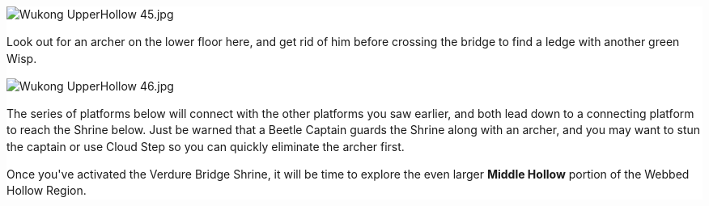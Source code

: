 ![Wukong UpperHollow 45.jpg](https://oyster.ignimgs.com/mediawiki/apis.ign.com/black-myth-wukong/1/16/Wukong_UpperHollow_45.jpg)

Look out for an archer on the lower floor here, and get rid of him before crossing the bridge to find a ledge with another green Wisp. 

![Wukong UpperHollow 46.jpg](https://oyster.ignimgs.com/mediawiki/apis.ign.com/black-myth-wukong/f/fe/Wukong_UpperHollow_46.jpg)

The series of platforms below will connect with the other platforms you saw earlier, and both lead down to a connecting platform to reach the Shrine below. Just be warned that a Beetle Captain guards the Shrine along with an archer, and you may want to stun the captain or use Cloud Step so you can quickly eliminate the archer first. 

Once you've activated the Verdure Bridge Shrine, it will be time to explore the even larger **Middle Hollow** portion of the Webbed Hollow Region. 
